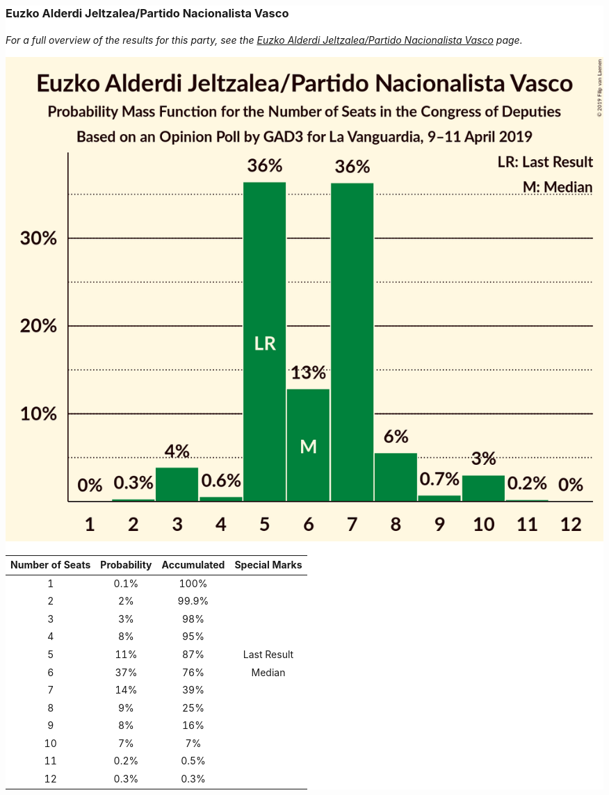 ### Euzko Alderdi Jeltzalea/Partido Nacionalista Vasco

*For a full overview of the results for this party, see the [Euzko Alderdi Jeltzalea/Partido Nacionalista Vasco](party-euzkoalderdijeltzaleapartidonacionalistavasco.html) page.*

![Graph with seats probability mass function not yet produced](2019-04-11-GAD3-seats-pmf-euzkoalderdijeltzaleapartidonacionalistavasco.png "Seats Probability Mass Function")

| Number of Seats | Probability | Accumulated | Special Marks |
|:---------------:|:-----------:|:-----------:|:-------------:|
| 1 | 0.1% | 100% |  |
| 2 | 2% | 99.9% |  |
| 3 | 3% | 98% |  |
| 4 | 8% | 95% |  |
| 5 | 11% | 87% | Last Result |
| 6 | 37% | 76% | Median |
| 7 | 14% | 39% |  |
| 8 | 9% | 25% |  |
| 9 | 8% | 16% |  |
| 10 | 7% | 7% |  |
| 11 | 0.2% | 0.5% |  |
| 12 | 0.3% | 0.3% |  |